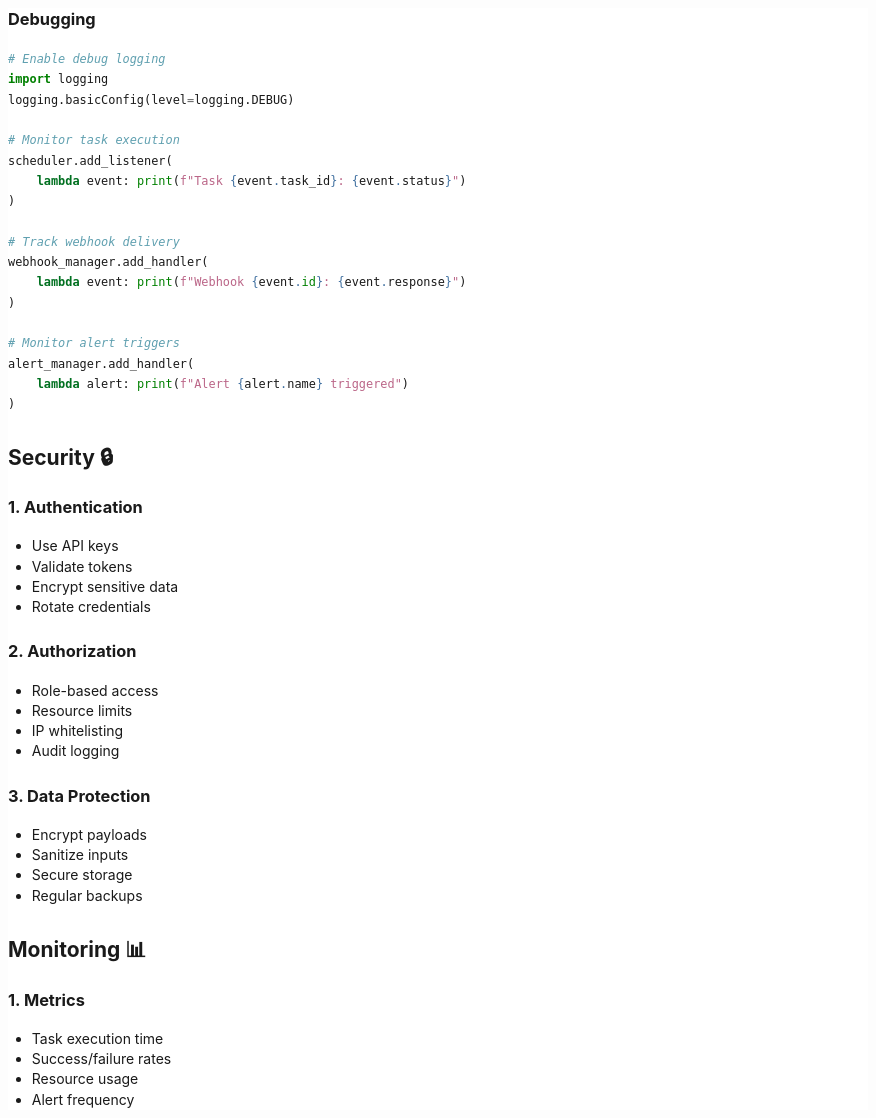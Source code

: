 ### Debugging

```python
# Enable debug logging
import logging
logging.basicConfig(level=logging.DEBUG)

# Monitor task execution
scheduler.add_listener(
    lambda event: print(f"Task {event.task_id}: {event.status}")
)

# Track webhook delivery
webhook_manager.add_handler(
    lambda event: print(f"Webhook {event.id}: {event.response}")
)

# Monitor alert triggers
alert_manager.add_handler(
    lambda alert: print(f"Alert {alert.name} triggered")
)
```

## Security 🔒

### 1. Authentication
- Use API keys
- Validate tokens
- Encrypt sensitive data
- Rotate credentials

### 2. Authorization
- Role-based access
- Resource limits
- IP whitelisting
- Audit logging

### 3. Data Protection
- Encrypt payloads
- Sanitize inputs
- Secure storage
- Regular backups

## Monitoring 📊

### 1. Metrics
- Task execution time
- Success/failure rates
- Resource usage
- Alert frequency
